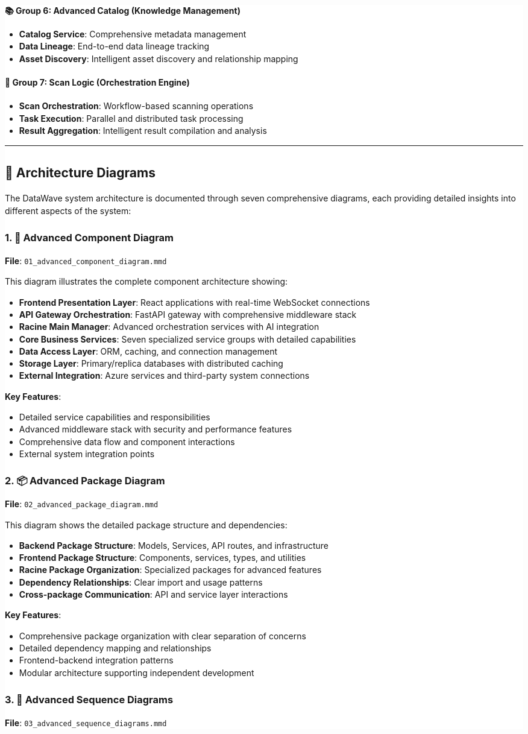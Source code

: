 #### 📚 Group 6: Advanced Catalog (Knowledge Management)
- **Catalog Service**: Comprehensive metadata management
- **Data Lineage**: End-to-end data lineage tracking
- **Asset Discovery**: Intelligent asset discovery and relationship mapping

#### 🔄 Group 7: Scan Logic (Orchestration Engine)
- **Scan Orchestration**: Workflow-based scanning operations
- **Task Execution**: Parallel and distributed task processing
- **Result Aggregation**: Intelligent result compilation and analysis

---

## 📐 Architecture Diagrams

The DataWave system architecture is documented through seven comprehensive diagrams, each providing detailed insights into different aspects of the system:

### 1. 🧩 Advanced Component Diagram
**File**: `01_advanced_component_diagram.mmd`

This diagram illustrates the complete component architecture showing:
- **Frontend Presentation Layer**: React applications with real-time WebSocket connections
- **API Gateway Orchestration**: FastAPI gateway with comprehensive middleware stack
- **Racine Main Manager**: Advanced orchestration services with AI integration
- **Core Business Services**: Seven specialized service groups with detailed capabilities
- **Data Access Layer**: ORM, caching, and connection management
- **Storage Layer**: Primary/replica databases with distributed caching
- **External Integration**: Azure services and third-party system connections

**Key Features**:
- Detailed service capabilities and responsibilities
- Advanced middleware stack with security and performance features
- Comprehensive data flow and component interactions
- External system integration points

### 2. 📦 Advanced Package Diagram
**File**: `02_advanced_package_diagram.mmd`

This diagram shows the detailed package structure and dependencies:
- **Backend Package Structure**: Models, Services, API routes, and infrastructure
- **Frontend Package Structure**: Components, services, types, and utilities
- **Racine Package Organization**: Specialized packages for advanced features
- **Dependency Relationships**: Clear import and usage patterns
- **Cross-package Communication**: API and service layer interactions

**Key Features**:
- Comprehensive package organization with clear separation of concerns
- Detailed dependency mapping and relationships
- Frontend-backend integration patterns
- Modular architecture supporting independent development

### 3. 🔄 Advanced Sequence Diagrams
**File**: `03_advanced_sequence_diagrams.mmd`
